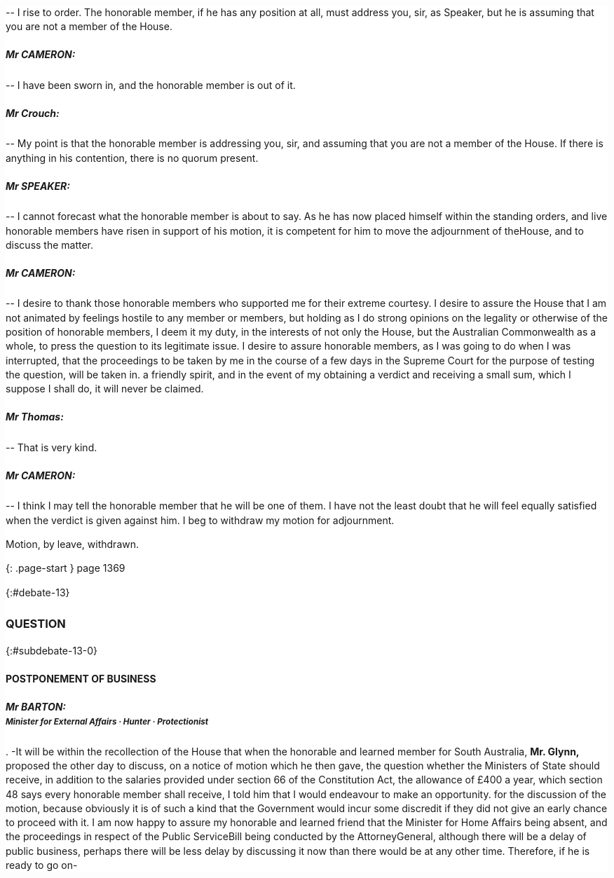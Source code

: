 -- I rise to order. The honorable member, if he has any position at all, must address you, sir, as  Speaker,  but he is assuming that you are not a member of the House. 

##### Mr CAMERON:

-- I have been sworn in, and the honorable member is out of it. 

##### Mr Crouch:

-- My point is that the honorable member is addressing you, sir, and assuming that you are not a member of the House. If there is anything in his contention, there is no quorum present. 

##### Mr SPEAKER:

-- I cannot forecast what the honorable member is about to say. As he has now placed himself within the standing orders, and live honorable members have risen in support of his motion, it is competent for him to move the adjournment of theHouse, and to discuss the matter. 

##### Mr CAMERON:

-- I desire to thank those honorable members who supported me for their extreme courtesy. I desire to assure the House that I am not animated by feelings hostile to any member or members, but holding as I do strong opinions on the legality or otherwise of the position of honorable members, I deem it my duty, in the interests of not only the House, but the Australian Commonwealth as a whole, to press the question to its legitimate issue. I desire to assure honorable members, as I was going to do when I was interrupted, that the proceedings to be taken by me in the course of a few days in the Supreme Court for the purpose of testing the question, will be taken in. a friendly spirit, and in the event of my obtaining a verdict and receiving a small sum, which I suppose I shall do, it will never be claimed. 

##### Mr Thomas:

-- That is very kind. 

##### Mr CAMERON:

-- I think I may tell the honorable member that he will be one of them. I have not the least doubt that he will feel equally satisfied when the verdict is given against him. I beg to withdraw my motion for adjournment. 

Motion, by leave, withdrawn. 

{: .page-start }
page 1369

{:#debate-13}
### QUESTION

{:#subdebate-13-0}
#### POSTPONEMENT OF BUSINESS

##### Mr BARTON:<br><small class="text-muted">Minister for External Affairs &middot; Hunter &middot; Protectionist</small>

. -It will be within the recollection of the House that when the honorable and learned member for South Australia,  **Mr. Glynn,**  proposed the other day to discuss, on a notice of motion which he then gave, the question whether the Ministers of State should receive, in addition to the salaries provided under section 66 of the Constitution Act, the allowance of £400 a year, which section 48 says every honorable member shall receive, I told him that I would endeavour to make an opportunity. for the discussion of the motion, because obviously it is of such a kind that the Government would incur some discredit if they did not give an early chance to proceed with it. I am now happy to assure my honorable and learned friend that the Minister for Home Affairs being absent, and the proceedings in respect of the Public ServiceBill being conducted by the AttorneyGeneral, although there will be a delay of public business, perhaps there will be less delay by discussing it now than there would be at any other time. Therefore, if he is ready to go on- 
